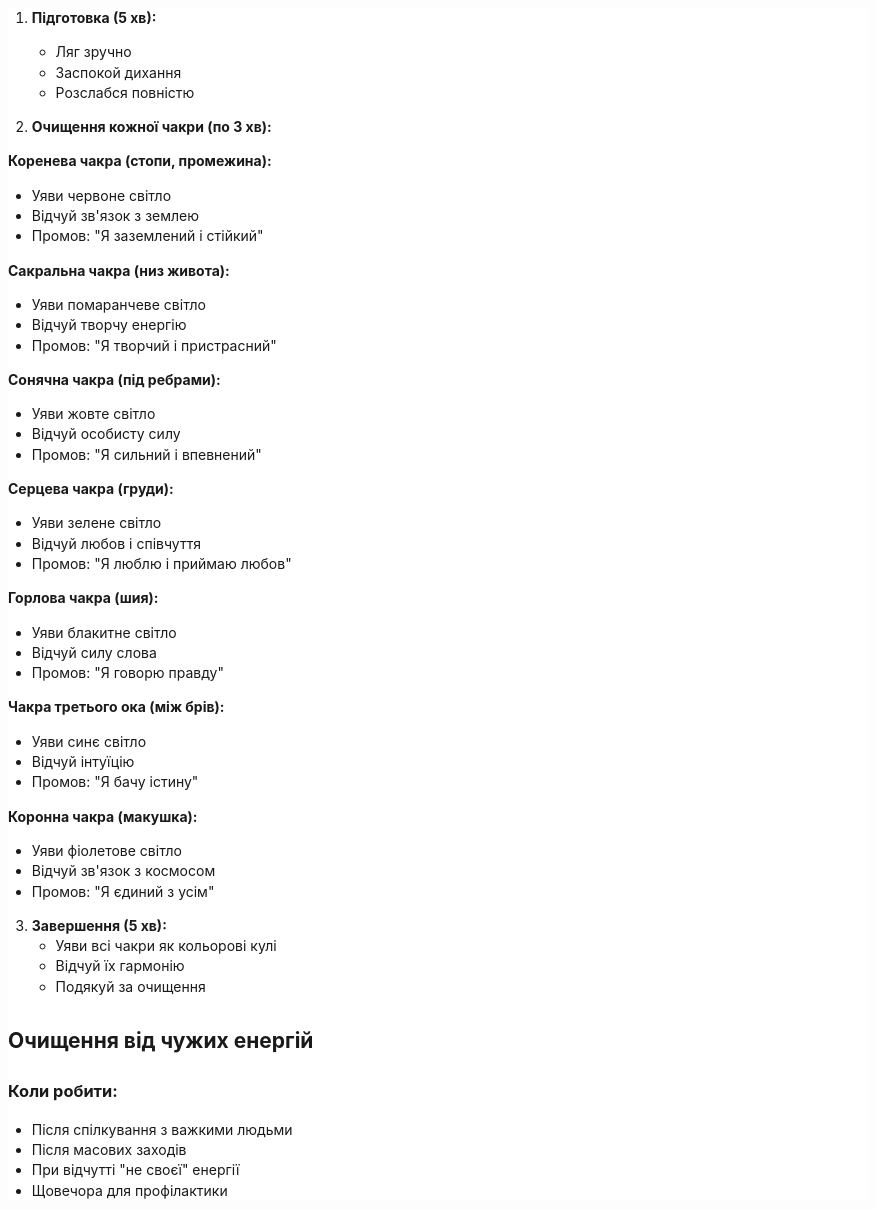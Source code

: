 1. **Підготовка (5 хв):**
   - Ляг зручно
   - Заспокой дихання
   - Розслабся повністю

2. **Очищення кожної чакри (по 3 хв):**

**Коренева чакра (стопи, промежина):**
- Уяви червоне світло
- Відчуй зв'язок з землею
- Промов: "Я заземлений і стійкий"

**Сакральна чакра (низ живота):**
- Уяви помаранчеве світло
- Відчуй творчу енергію
- Промов: "Я творчий і пристрасний"

**Сонячна чакра (під ребрами):**
- Уяви жовте світло
- Відчуй особисту силу
- Промов: "Я сильний і впевнений"

**Серцева чакра (груди):**
- Уяви зелене світло
- Відчуй любов і співчуття
- Промов: "Я люблю і приймаю любов"

**Горлова чакра (шия):**
- Уяви блакитне світло
- Відчуй силу слова
- Промов: "Я говорю правду"

**Чакра третього ока (між брів):**
- Уяви синє світло
- Відчуй інтуїцію
- Промов: "Я бачу істину"

**Коронна чакра (макушка):**
- Уяви фіолетове світло
- Відчуй зв'язок з космосом
- Промов: "Я єдиний з усім"

3. **Завершення (5 хв):**
   - Уяви всі чакри як кольорові кулі
   - Відчуй їх гармонію
   - Подякуй за очищення

## Очищення від чужих енергій

### Коли робити:
- Після спілкування з важкими людьми
- Після масових заходів
- При відчутті "не своєї" енергії
- Щовечора для профілактики
